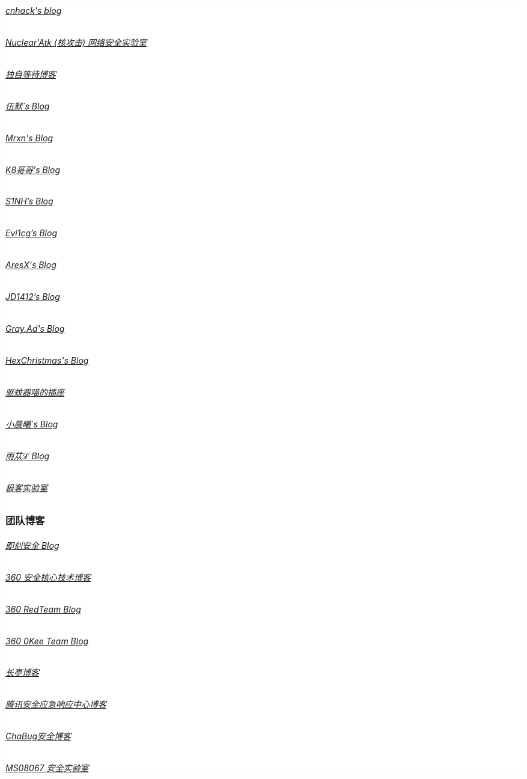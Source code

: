 ###### [cnhack's blog](https://securityreseacher.gitee.io/securityreseacher/archives/)

###### [Nuclear'Atk (核攻击) 网络安全实验室](https://lcx.cc/)

###### [独自等待博客](https://www.waitalone.cn/)

###### [伍默`s Blog](https://wuhash.com/)

###### [Mrxn's Blog](https://mrxn.net/)

###### [K8哥哥’s Blog](http://k8gege.org/)

###### [S1NH’s Blog](http://s1nh.com/)

###### [Evi1cg’s Blog](https://evi1cg.me/)

###### [AresX's Blog](https://ares-x.com/)

###### [JD1412’s Blog](https://jd1412.github.io/)

###### [Gray.Ad's Blog](https://trojanazhen.top/)

###### [HexChristmas's Blog](https://hexchristmas.github.io/)

###### [驱蚊器喵的插座](https://blog.meow.page/)

###### [小晨曦`s Blog](https://xcxmiku.com/)

###### [雨苁ℒ Blog](https://www.ddosi.com/)

###### [极客实验室](http://blog.echo.cool/)




### 团队博客
###### [即刻安全 Blog](http://www.secist.com/)

###### [360 安全核心技术博客](https://blogs.360.cn/)

###### [360 RedTeam Blog](http://redteam.360.cn/blog/)

###### [360 0Kee Team Blog](https://0kee.360.cn/blog/)

###### [长亭博客](https://blog.chaitin.cn/)

###### [腾讯安全应急响应中心博客](https://security.tencent.com/index.php/blog)

###### [ChaBug安全博客](https://www.chabug.org/)

###### [MS08067 安全实验室](http://blog.ms08067.com/)





